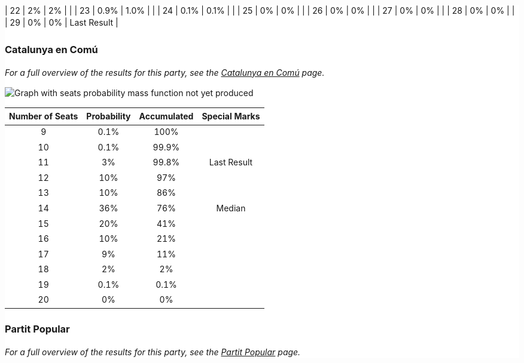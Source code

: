| 22 | 2% | 2% |  |
| 23 | 0.9% | 1.0% |  |
| 24 | 0.1% | 0.1% |  |
| 25 | 0% | 0% |  |
| 26 | 0% | 0% |  |
| 27 | 0% | 0% |  |
| 28 | 0% | 0% |  |
| 29 | 0% | 0% | Last Result |

### Catalunya en Comú

*For a full overview of the results for this party, see the [Catalunya en Comú](party-catalunyaencomú.html) page.*

![Graph with seats probability mass function not yet produced](2017-10-21-NCReport-seats-pmf-catalunyaencomú.png "Seats Probability Mass Function")

| Number of Seats | Probability | Accumulated | Special Marks |
|:---------------:|:-----------:|:-----------:|:-------------:|
| 9 | 0.1% | 100% |  |
| 10 | 0.1% | 99.9% |  |
| 11 | 3% | 99.8% | Last Result |
| 12 | 10% | 97% |  |
| 13 | 10% | 86% |  |
| 14 | 36% | 76% | Median |
| 15 | 20% | 41% |  |
| 16 | 10% | 21% |  |
| 17 | 9% | 11% |  |
| 18 | 2% | 2% |  |
| 19 | 0.1% | 0.1% |  |
| 20 | 0% | 0% |  |

### Partit Popular

*For a full overview of the results for this party, see the [Partit Popular](party-partitpopular.html) page.*
